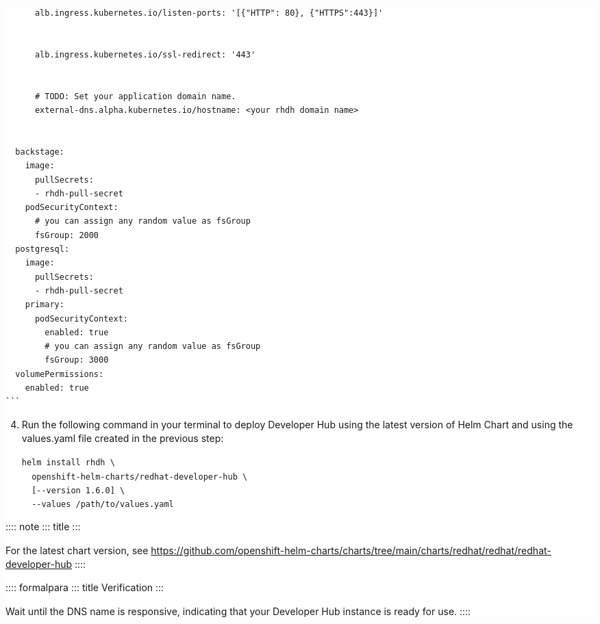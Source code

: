 
          alb.ingress.kubernetes.io/listen-ports: '[{"HTTP": 80}, {"HTTPS":443}]'


          alb.ingress.kubernetes.io/ssl-redirect: '443'


          # TODO: Set your application domain name.
          external-dns.alpha.kubernetes.io/hostname: <your rhdh domain name>


      backstage:
        image:
          pullSecrets:
          - rhdh-pull-secret
        podSecurityContext:
          # you can assign any random value as fsGroup
          fsGroup: 2000
      postgresql:
        image:
          pullSecrets:
          - rhdh-pull-secret
        primary:
          podSecurityContext:
            enabled: true
            # you can assign any random value as fsGroup
            fsGroup: 3000
      volumePermissions:
        enabled: true
    ```

4.  Run the following command in your terminal to deploy Developer Hub
    using the latest version of Helm Chart and using the values.yaml
    file created in the previous step:

    ``` terminal
    helm install rhdh \
      openshift-helm-charts/redhat-developer-hub \
      [--version 1.6.0] \
      --values /path/to/values.yaml
    ```

</div>

:::: note
::: title
:::

For the latest chart version, see
<https://github.com/openshift-helm-charts/charts/tree/main/charts/redhat/redhat/redhat-developer-hub>
::::

:::: formalpara
::: title
Verification
:::

Wait until the DNS name is responsive, indicating that your Developer
Hub instance is ready for use.
::::
